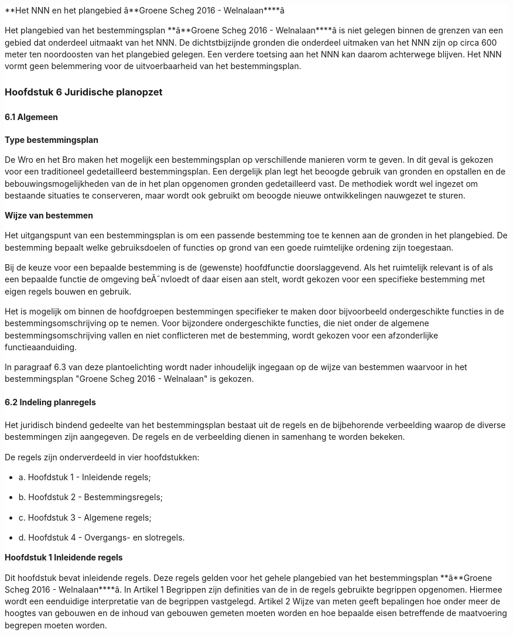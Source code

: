**Het NNN en het plangebied â**Groene Scheg 2016 \- Welnalaan****â

Het plangebied van het bestemmingsplan **â**Groene Scheg 2016 \- Welnalaan****â is niet gelegen binnen de grenzen van een gebied dat onderdeel uitmaakt van het NNN. De dichtstbijzijnde gronden die onderdeel uitmaken van het NNN zijn op circa 600 meter ten noordoosten van het plangebied gelegen. Een verdere toetsing aan het NNN kan daarom achterwege blijven. Het NNN vormt geen belemmering voor de uitvoerbaarheid van het bestemmingsplan.

### Hoofdstuk 6 Juridische planopzet

#### 6\.1 Algemeen

**Type bestemmingsplan**

De Wro en het Bro maken het mogelijk een bestemmingsplan op verschillende manieren vorm te geven. In dit geval is gekozen voor een traditioneel gedetailleerd bestemmingsplan. Een dergelijk plan legt het beoogde gebruik van gronden en opstallen en de bebouwingsmogelijkheden van de in het plan opgenomen gronden gedetailleerd vast. De methodiek wordt wel ingezet om bestaande situaties te conserveren, maar wordt ook gebruikt om beoogde nieuwe ontwikkelingen nauwgezet te sturen.

**Wijze van bestemmen**

Het uitgangspunt van een bestemmingsplan is om een passende bestemming toe te kennen aan de gronden in het plangebied. De bestemming bepaalt welke gebruiksdoelen of functies op grond van een goede ruimtelijke ordening zijn toegestaan.

Bij de keuze voor een bepaalde bestemming is de (gewenste) hoofdfunctie doorslaggevend. Als het ruimtelijk relevant is of als een bepaalde functie de omgeving beÃ¯nvloedt of daar eisen aan stelt, wordt gekozen voor een specifieke bestemming met eigen regels bouwen en gebruik.

Het is mogelijk om binnen de hoofdgroepen bestemmingen specifieker te maken door bijvoorbeeld ondergeschikte functies in de bestemmingsomschrijving op te nemen. Voor bijzondere ondergeschikte functies, die niet onder de algemene bestemmingsomschrijving vallen en niet conflicteren met de bestemming, wordt gekozen voor een afzonderlijke functieaanduiding.

In paragraaf 6\.3 van deze plantoelichting wordt nader inhoudelijk ingegaan op de wijze van bestemmen waarvoor in het bestemmingsplan "Groene Scheg 2016 \- Welnalaan" is gekozen.

#### 6\.2 Indeling planregels

Het juridisch bindend gedeelte van het bestemmingsplan bestaat uit de regels en de bijbehorende verbeelding waarop de diverse bestemmingen zijn aangegeven. De regels en de verbeelding dienen in samenhang te worden bekeken.

De regels zijn onderverdeeld in vier hoofdstukken:

* a. Hoofdstuk 1 \- Inleidende regels;

* b. Hoofdstuk 2 \- Bestemmingsregels;

* c. Hoofdstuk 3 \- Algemene regels;

* d. Hoofdstuk 4 \- Overgangs\- en slotregels.

**Hoofdstuk 1 Inleidende regels**

Dit hoofdstuk bevat inleidende regels. Deze regels gelden voor het gehele plangebied van het bestemmingsplan **â**Groene Scheg 2016 \- Welnalaan****â. In Artikel 1 Begrippen zijn definities van de in de regels gebruikte begrippen opgenomen. Hiermee wordt een eenduidige interpretatie van de begrippen vastgelegd. Artikel 2 Wijze van meten geeft bepalingen hoe onder meer de hoogtes van gebouwen en de inhoud van gebouwen gemeten moeten worden en hoe bepaalde eisen betreffende de maatvoering begrepen moeten worden.
